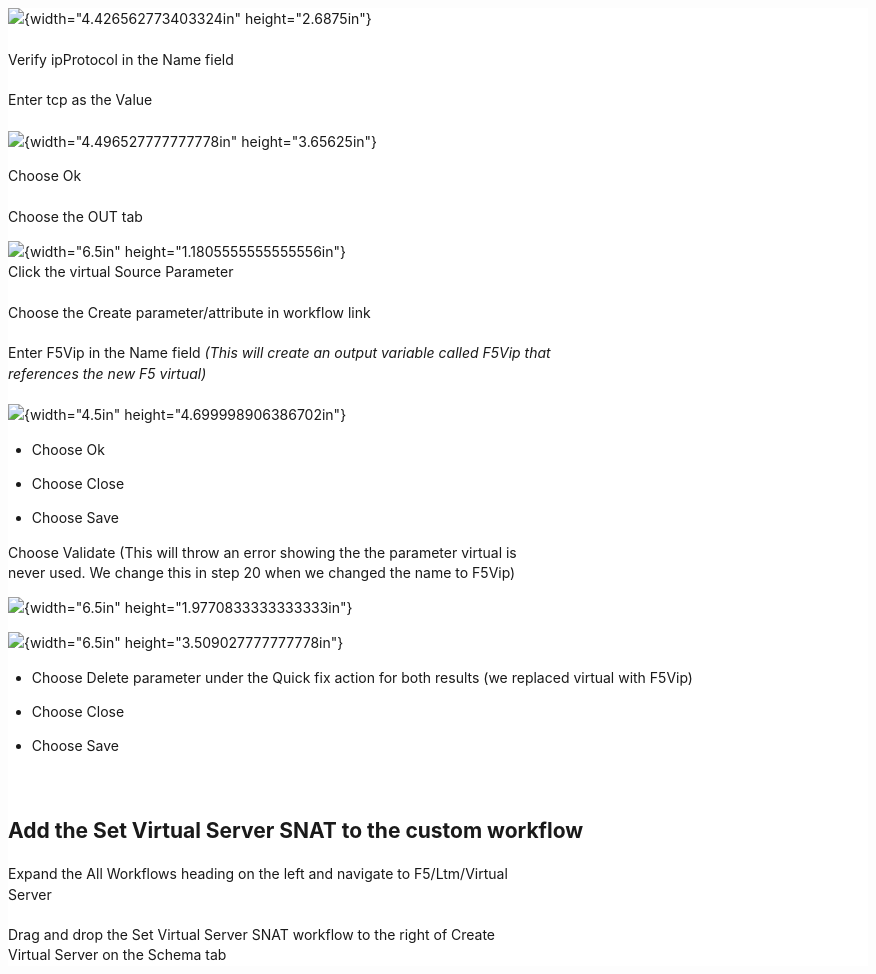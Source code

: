 ![](media/image39.png){width="4.426562773403324in" height="2.6875in"}\
\
Verify ipProtocol in the Name field\
\
Enter tcp as the Value\
\
![](media/image40.png){width="4.496527777777778in" height="3.65625in"}

Choose Ok\
\
Choose the OUT tab

![](media/image41.png){width="6.5in" height="1.1805555555555556in"}\
Click the virtual Source Parameter\
\
Choose the Create parameter/attribute in workflow link\
\
Enter F5Vip in the Name field *(This will create an output variable
called F5Vip that\
references the new F5 virtual)*\
\
![](media/image42.png){width="4.5in" height="4.699998906386702in"}

-   Choose Ok

-   Choose Close

-   Choose Save

Choose Validate (This will throw an error showing the the parameter
virtual is\
never used. We change this in step 20 when we changed the name to F5Vip)

![](media/image43.png){width="6.5in" height="1.9770833333333333in"}

![](media/image44.png){width="6.5in" height="3.509027777777778in"}

-   Choose Delete parameter under the Quick fix action for both results
    (we replaced virtual with F5Vip)

-   Choose Close

-   Choose Save

\
Add the Set Virtual Server SNAT to the custom workflow 
-------------------------------------------------------

Expand the All Workflows heading on the left and navigate to
F5/Ltm/Virtual\
Server\
\
Drag and drop the Set Virtual Server SNAT workflow to the right of
Create\
Virtual Server on the Schema tab
